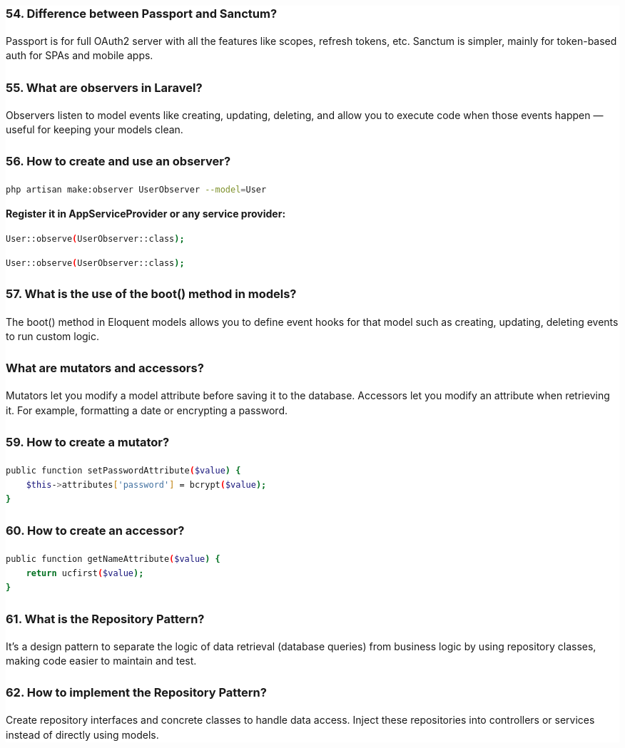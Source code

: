 
### 54. Difference between Passport and Sanctum?
Passport is for full OAuth2 server with all the features like scopes, refresh tokens, etc. Sanctum is simpler, mainly for token-based auth for SPAs and mobile apps.


### 55. What are observers in Laravel?
Observers listen to model events like creating, updating, deleting, and allow you to execute code when those events happen — useful for keeping your models clean.

### 56. How to create and use an observer?
```bash
php artisan make:observer UserObserver --model=User
```
**Register it in AppServiceProvider or any service provider:**

```bash
User::observe(UserObserver::class);
```

```bash
User::observe(UserObserver::class);
```

### 57. What is the use of the boot() method in models?
The boot() method in Eloquent models allows you to define event hooks for that model such as creating, updating, deleting events to run custom logic.

### What are mutators and accessors?
Mutators let you modify a model attribute before saving it to the database. Accessors let you modify an attribute when retrieving it. For example, formatting a date or encrypting a password.


### 59. How to create a mutator?
```bash
public function setPasswordAttribute($value) {
    $this->attributes['password'] = bcrypt($value);
}
```

### 60. How to create an accessor?
```bash
public function getNameAttribute($value) {
    return ucfirst($value);
}
```

### 61. What is the Repository Pattern?
It’s a design pattern to separate the logic of data retrieval (database queries) from business logic by using repository classes, making code easier to maintain and test.

### 62. How to implement the Repository Pattern?
Create repository interfaces and concrete classes to handle data access. Inject these repositories into controllers or services instead of directly using models.
